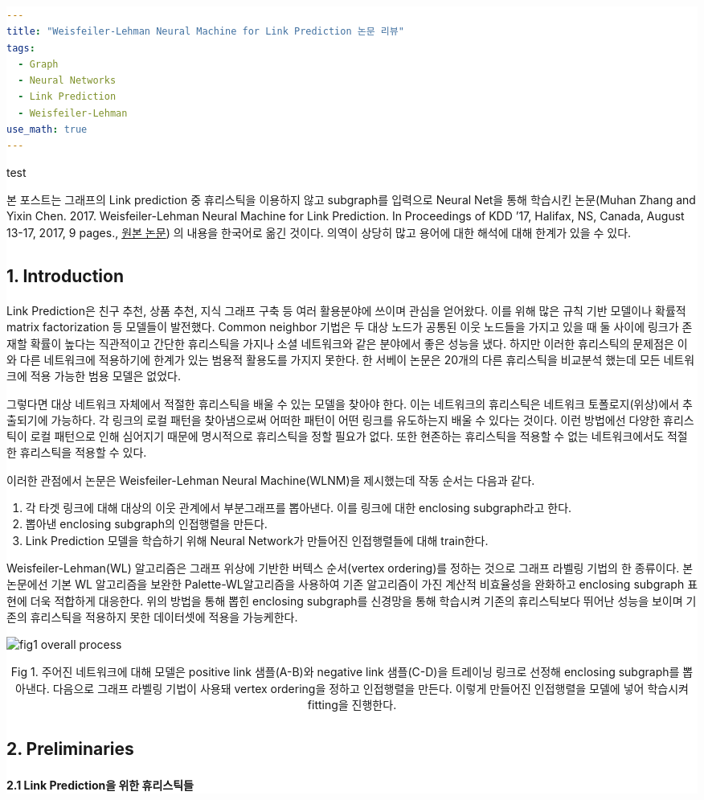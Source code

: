 ```yaml
---
title: "Weisfeiler-Lehman Neural Machine for Link Prediction 논문 리뷰"
tags:
  - Graph
  - Neural Networks
  - Link Prediction
  - Weisfeiler-Lehman
use_math: true
---
```

test

본 포스트는 그래프의 Link prediction 중 휴리스틱을 이용하지 않고 subgraph를 입력으로 Neural Net을 통해 학습시킨 논문(Muhan Zhang and Yixin Chen. 2017. Weisfeiler-Lehman Neural Machine for Link Prediction. In Proceedings of KDD ’17, Halifax, NS, Canada, August 13-17, 2017, 9 pages., [원본 논문](https://dl.acm.org/doi/10.1145/3097983.3097996)) 의 내용을 한국어로 옮긴 것이다. 의역이 상당히 많고 용어에 대한 해석에 대해 한계가 있을 수 있다.



## 1. Introduction

Link Prediction은 친구 추천, 상품 추천, 지식 그래프 구축 등 여러 활용분야에 쓰이며 관심을 얻어왔다. 이를 위해 많은 규칙 기반 모델이나 확률적 matrix factorization 등 모델들이 발전했다. Common neighbor 기법은 두 대상 노드가 공통된 이웃 노드들을 가지고 있을 때 둘 사이에 링크가 존재할 확률이 높다는 직관적이고 간단한 휴리스틱을 가지나 소셜 네트워크와 같은 분야에서 좋은 성능을 냈다. 하지만 이러한 휴리스틱의 문제점은 이와 다른 네트워크에 적용하기에 한계가 있는 범용적 활용도를 가지지 못한다. 한 서베이 논문은 20개의 다른 휴리스틱을 비교분석 했는데 모든 네트워크에 적용 가능한 범용 모델은 없었다. 

그렇다면 대상 네트워크 자체에서 적절한 휴리스틱을 배울 수 있는 모델을 찾아야 한다. 이는 네트워크의 휴리스틱은 네트워크 토폴로지(위상)에서 추출되기에 가능하다. 각 링크의 로컬 패턴을 찾아냄으로써 어떠한 패턴이 어떤 링크를 유도하는지 배울 수 있다는 것이다. 이런 방법에선 다양한 휴리스틱이 로컬 패턴으로 인해 심어지기 때문에 명시적으로 휴리스틱을 정할 필요가 없다. 또한 현존하는 휴리스틱을 적용할 수 없는 네트워크에서도 적절한 휴리스틱을 적용할 수 있다.

이러한 관점에서 논문은 Weisfeiler-Lehman Neural Machine(WLNM)을 제시했는데 작동 순서는 다음과 같다.

1. 각 타겟 링크에 대해 대상의 이웃 관계에서 부분그래프를 뽑아낸다. 이를 링크에 대한 enclosing subgraph라고 한다.
2. 뽑아낸 enclosing subgraph의 인접행렬을 만든다.
3. Link Prediction 모델을 학습하기 위해 Neural Network가 만들어진 인접행렬들에 대해 train한다.

Weisfeiler-Lehman(WL) 알고리즘은 그래프 위상에 기반한 버텍스 순서(vertex ordering)를 정하는 것으로 그래프 라벨링 기법의 한 종류이다. 본 논문에선 기본 WL 알고리즘을 보완한 Palette-WL알고리즘을 사용하여 기존 알고리즘이 가진 계산적 비효율성을 완화하고 enclosing subgraph 표현에 더욱 적합하게 대응한다. 위의 방법을 통해 뽑힌 enclosing subgraph를 신경망을 통해 학습시켜 기존의 휴리스틱보다 뛰어난 성능을 보이며 기존의 휴리스틱을 적용하지 못한 데이터셋에 적용을 가능케한다.



![fig1 overall process](https://user-images.githubusercontent.com/52984138/87409418-dfc84d80-c5ff-11ea-8267-ff726a28e2f6.png)

<center>Fig 1. 주어진 네트워크에 대해 모델은 positive link 샘플(A-B)와 negative link 샘플(C-D)을 트레이닝 링크로 선정해 enclosing subgraph를 뽑아낸다. 다음으로 그래프 라벨링 기법이 사용돼 vertex ordering을 정하고 인접행렬을 만든다. 이렇게 만들어진 인접행렬을 모델에 넣어 학습시켜 fitting을 진행한다.</center>



## 2. Preliminaries



#### 2.1 Link Prediction을 위한 휴리스틱들
